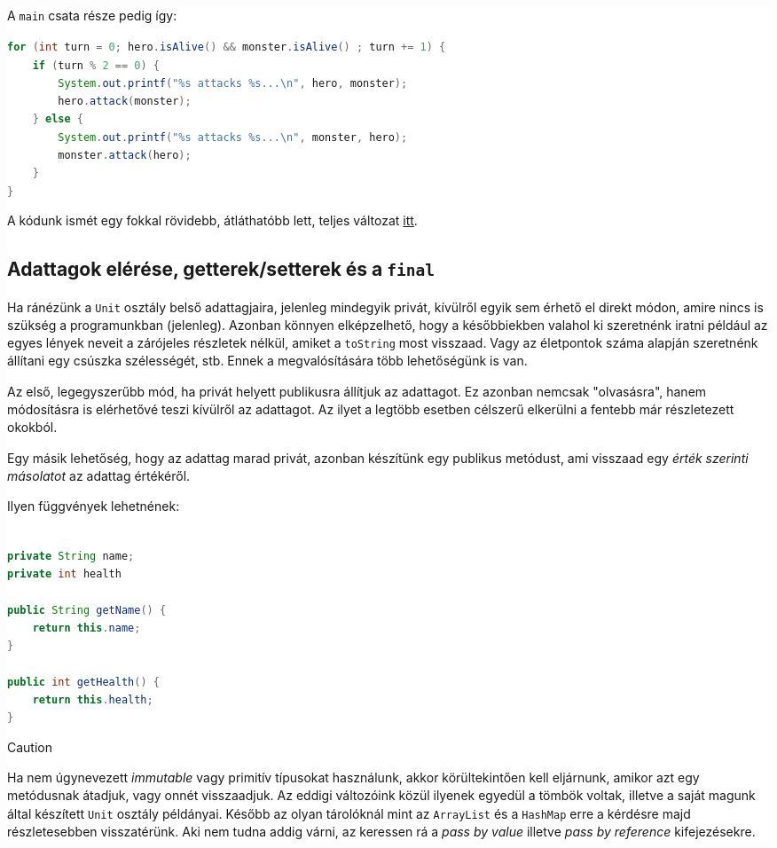 A `main` csata része pedig így:

```java
for (int turn = 0; hero.isAlive() && monster.isAlive() ; turn += 1) {
    if (turn % 2 == 0) {
        System.out.printf("%s attacks %s...\n", hero, monster);
        hero.attack(monster);
    } else {
        System.out.printf("%s attacks %s...\n", monster, hero);
        monster.attack(hero);
    }
}
```

A kódunk ismét egy fokkal rövidebb, átláthatóbb lett, teljes változat [itt](src/0120_toString/).

## Adattagok elérése, getterek/setterek és a `final`

Ha ránézünk a `Unit` osztály belső adattagjaira, jelenleg mindegyik privát, kívülről egyik sem érhető el direkt módon, amire nincs is szükség a programunkban (jelenleg).
Azonban könnyen elképzelhető, hogy a későbbiekben valahol ki szeretnénk iratni például az egyes lények neveit a zárójeles részletek nélkül, amiket a `toString` most visszaad. 
Vagy az életpontok száma alapján szeretnénk állítani egy csúszka szélességét, stb.
Ennek a megvalósítására több lehetőségünk is van.

Az első, legegyszerűbb mód, ha privát helyett publikusra állítjuk az adattagot.
Ez azonban nemcsak "olvasásra", hanem módosításra is elérhetővé teszi kívülről az adattagot. 
Az ilyet a legtöbb esetben célszerű elkerülni a fentebb már részletezett okokból. 

Egy másik lehetőség, hogy az adattag marad privát, azonban készítünk egy publikus metódust, ami visszaad egy *érték szerinti másolatot* az adattag értékéről. 

Ilyen függvények lehetnének:

```java

private String name;
private int health

public String getName() {
    return this.name;
}

public int getHealth() {
    return this.health;
}
```

> [!CAUTION]
> Ha nem úgynevezett *immutable* vagy primitív típusokat használunk, akkor körültekintően kell eljárnunk, amikor azt egy metódusnak átadjuk, vagy onnét visszaadjuk. 
> Az eddigi változóink közül ilyenek egyedül a tömbök voltak, illetve a saját magunk által készített `Unit` osztály példányai. 
> Később az olyan tárolóknál mint az `ArrayList` és a `HashMap` erre a kérdésre majd részletesebben visszatérünk. 
> Aki nem tudna addig várni, az keressen rá a *pass by value* illetve *pass by reference* kifejezésekre.
